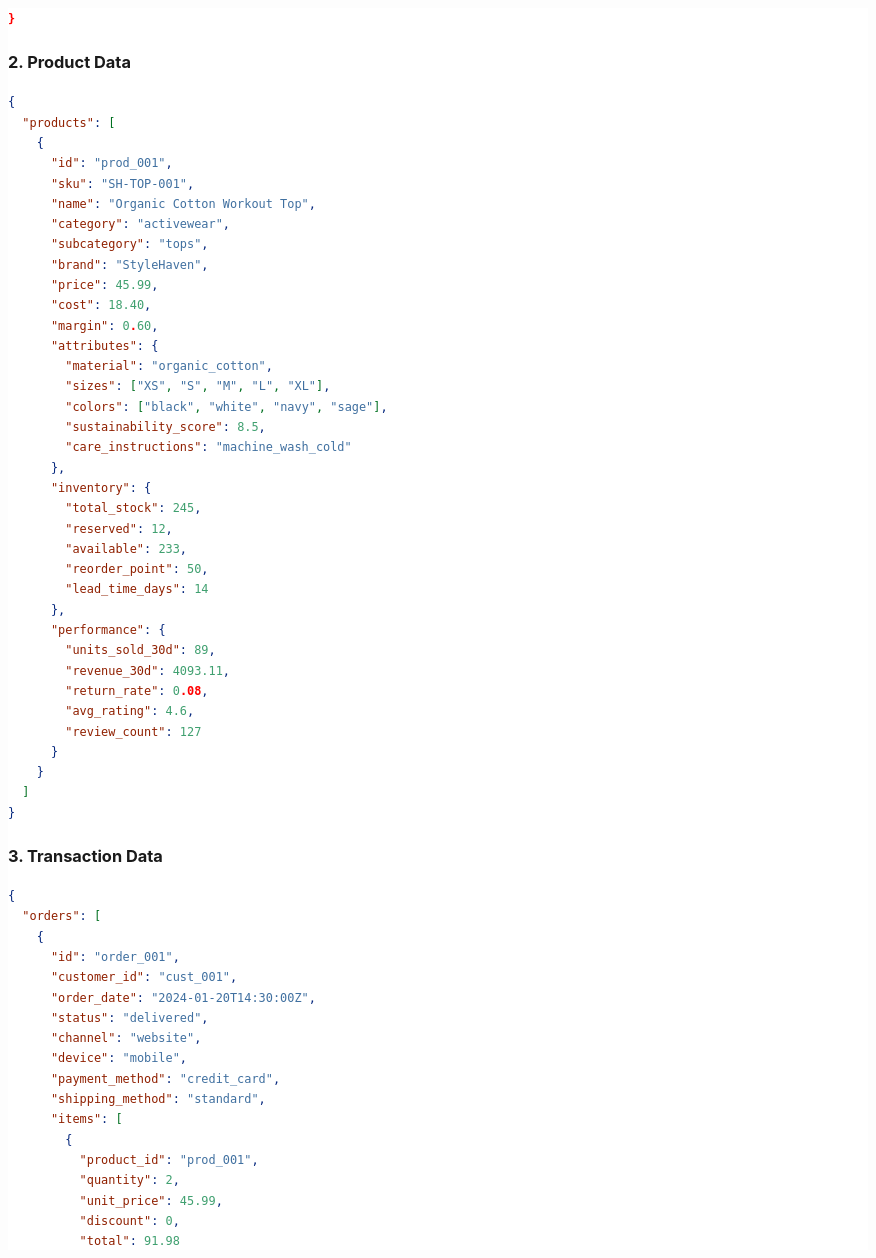 ```json
}
```

### 2. Product Data
```json
{
  "products": [
    {
      "id": "prod_001",
      "sku": "SH-TOP-001",
      "name": "Organic Cotton Workout Top",
      "category": "activewear",
      "subcategory": "tops",
      "brand": "StyleHaven",
      "price": 45.99,
      "cost": 18.40,
      "margin": 0.60,
      "attributes": {
        "material": "organic_cotton",
        "sizes": ["XS", "S", "M", "L", "XL"],
        "colors": ["black", "white", "navy", "sage"],
        "sustainability_score": 8.5,
        "care_instructions": "machine_wash_cold"
      },
      "inventory": {
        "total_stock": 245,
        "reserved": 12,
        "available": 233,
        "reorder_point": 50,
        "lead_time_days": 14
      },
      "performance": {
        "units_sold_30d": 89,
        "revenue_30d": 4093.11,
        "return_rate": 0.08,
        "avg_rating": 4.6,
        "review_count": 127
      }
    }
  ]
}
```

### 3. Transaction Data
```json
{
  "orders": [
    {
      "id": "order_001",
      "customer_id": "cust_001",
      "order_date": "2024-01-20T14:30:00Z",
      "status": "delivered",
      "channel": "website",
      "device": "mobile",
      "payment_method": "credit_card",
      "shipping_method": "standard",
      "items": [
        {
          "product_id": "prod_001",
          "quantity": 2,
          "unit_price": 45.99,
          "discount": 0,
          "total": 91.98
```